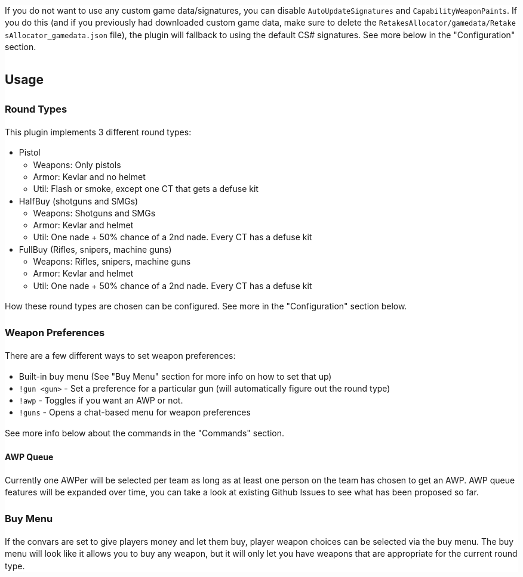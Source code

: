 If you do not want to use any custom game data/signatures, you can disable `AutoUpdateSignatures` and `CapabilityWeaponPaints`. If you do this (and if you previously had downloaded custom game data, make sure to delete the `RetakesAllocator/gamedata/RetakesAllocator_gamedata.json` file), the plugin will fallback to using the default CS# signatures. See more below in the "Configuration" section.

## Usage

### Round Types

This plugin implements 3 different round types:

- Pistol
    - Weapons: Only pistols
    - Armor: Kevlar and no helmet
    - Util: Flash or smoke, except one CT that gets a defuse kit
- HalfBuy (shotguns and SMGs)
    - Weapons: Shotguns and SMGs
    - Armor: Kevlar and helmet
    - Util: One nade + 50% chance of a 2nd nade. Every CT has a defuse kit
- FullBuy (Rifles, snipers, machine guns)
    - Weapons: Rifles, snipers, machine guns
    - Armor: Kevlar and helmet
    - Util: One nade + 50% chance of a 2nd nade. Every CT has a defuse kit

How these round types are chosen can be configured. See more in the "Configuration" section below.

### Weapon Preferences

There are a few different ways to set weapon preferences:

- Built-in buy menu (See "Buy Menu" section for more info on how to set that up)
- `!gun <gun>` - Set a preference for a particular gun (will automatically figure out the round type)
- `!awp` - Toggles if you want an AWP or not.
- `!guns` - Opens a chat-based menu for weapon preferences

See more info below about the commands in the "Commands" section.

#### AWP Queue

Currently one AWPer will be selected per team as long as at least one person on the team has chosen to get an AWP. AWP
queue features will be expanded over time, you can take a look at existing Github Issues to see what has been proposed
so far.

### Buy Menu

If the convars are set to give players money and let them buy, player weapon choices can be selected via the buy menu.
The buy menu will look like it allows you to buy any weapon, but it will only let you have weapons that are appropriate
for the current round type.
